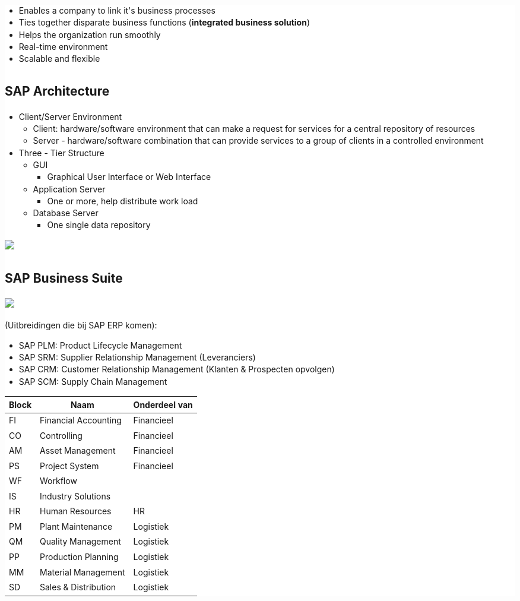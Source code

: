 - Enables a company to link it's business processes
- Ties together disparate business functions (**integrated business solution**)
- Helps the organization run smoothly
- Real-time environment
- Scalable and flexible

## SAP Architecture

- Client/Server Environment
    - Client: hardware/software environment that can make a request for services for a central repository of resources
    - Server - hardware/software combination that can provide services to a group of clients in a controlled environment
- Three - Tier Structure
    - GUI
        - Graphical User Interface or Web Interface
    - Application Server
        - One or more, help distribute work load
    - Database Server
        - One single data repository

![](https://robinmalfait.com/afbeeldingen/droplr/1fj5U.png)

## SAP Business Suite

![](https://robinmalfait.com/afbeeldingen/droplr/17ikW.png)

(Uitbreidingen die bij SAP ERP komen):

- SAP PLM: Product Lifecycle Management
- SAP SRM: Supplier Relationship Management (Leveranciers)
- SAP CRM: Customer Relationship Management (Klanten & Prospecten opvolgen)
- SAP SCM: Supply Chain Management

| Block | Naam                  | Onderdeel van |
| ----- | --------------------- | ------------- |
| FI    | Financial Accounting  | Financieel    |
| CO    | Controlling           | Financieel    |
| AM    | Asset Management      | Financieel    |
| PS    | Project System        | Financieel    |
| WF    | Workflow              | &nbsp;        |
| IS    | Industry Solutions    | &nbsp;        |
| HR    | Human Resources       | HR            |
| PM    | Plant Maintenance     | Logistiek     |
| QM    | Quality Management    | Logistiek     |
| PP    | Production Planning   | Logistiek     |
| MM    | Material Management   | Logistiek     |
| SD    | Sales & Distribution  | Logistiek     |
